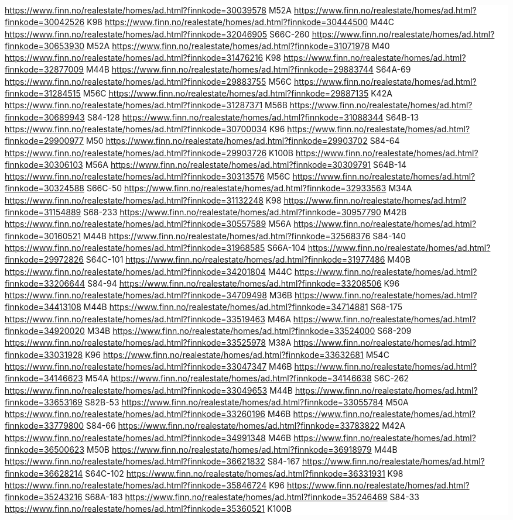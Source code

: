 https://www.finn.no/realestate/homes/ad.html?finnkode=30039578 M52A
https://www.finn.no/realestate/homes/ad.html?finnkode=30042526 K98
https://www.finn.no/realestate/homes/ad.html?finnkode=30444500 M44C
https://www.finn.no/realestate/homes/ad.html?finnkode=32046905 S66C-260
https://www.finn.no/realestate/homes/ad.html?finnkode=30653930 M52A
https://www.finn.no/realestate/homes/ad.html?finnkode=31071978 M40
https://www.finn.no/realestate/homes/ad.html?finnkode=31476216 K98
https://www.finn.no/realestate/homes/ad.html?finnkode=32877009 M44B
https://www.finn.no/realestate/homes/ad.html?finnkode=29883744 S64A-69
https://www.finn.no/realestate/homes/ad.html?finnkode=29883755 M56C
https://www.finn.no/realestate/homes/ad.html?finnkode=31284515 M56C
https://www.finn.no/realestate/homes/ad.html?finnkode=29887135 K42A
https://www.finn.no/realestate/homes/ad.html?finnkode=31287371 M56B
https://www.finn.no/realestate/homes/ad.html?finnkode=30689943 S84-128
https://www.finn.no/realestate/homes/ad.html?finnkode=31088344 S64B-13
https://www.finn.no/realestate/homes/ad.html?finnkode=30700034 K96
https://www.finn.no/realestate/homes/ad.html?finnkode=29900977 M50
https://www.finn.no/realestate/homes/ad.html?finnkode=29903702 S84-64
https://www.finn.no/realestate/homes/ad.html?finnkode=29903726 K100B
https://www.finn.no/realestate/homes/ad.html?finnkode=30306103 M56A
https://www.finn.no/realestate/homes/ad.html?finnkode=30309791 S64B-14
https://www.finn.no/realestate/homes/ad.html?finnkode=30313576 M56C
https://www.finn.no/realestate/homes/ad.html?finnkode=30324588 S66C-50
https://www.finn.no/realestate/homes/ad.html?finnkode=32933563 M34A
https://www.finn.no/realestate/homes/ad.html?finnkode=31132248 K98
https://www.finn.no/realestate/homes/ad.html?finnkode=31154889 S68-233
https://www.finn.no/realestate/homes/ad.html?finnkode=30957790 M42B
https://www.finn.no/realestate/homes/ad.html?finnkode=30557589 M56A
https://www.finn.no/realestate/homes/ad.html?finnkode=30160521 M44B
https://www.finn.no/realestate/homes/ad.html?finnkode=32568376 S84-140
https://www.finn.no/realestate/homes/ad.html?finnkode=31968585 S66A-104
https://www.finn.no/realestate/homes/ad.html?finnkode=29972826 S64C-101
https://www.finn.no/realestate/homes/ad.html?finnkode=31977486 M40B
https://www.finn.no/realestate/homes/ad.html?finnkode=34201804 M44C
https://www.finn.no/realestate/homes/ad.html?finnkode=33206644 S84-94
https://www.finn.no/realestate/homes/ad.html?finnkode=33208506 K96
https://www.finn.no/realestate/homes/ad.html?finnkode=34709498 M36B
https://www.finn.no/realestate/homes/ad.html?finnkode=34413108 M44B
https://www.finn.no/realestate/homes/ad.html?finnkode=34714881 S68-175
https://www.finn.no/realestate/homes/ad.html?finnkode=33519463 M46A
https://www.finn.no/realestate/homes/ad.html?finnkode=34920020 M34B
https://www.finn.no/realestate/homes/ad.html?finnkode=33524000 S68-209
https://www.finn.no/realestate/homes/ad.html?finnkode=33525978 M38A
https://www.finn.no/realestate/homes/ad.html?finnkode=33031928 K96
https://www.finn.no/realestate/homes/ad.html?finnkode=33632681 M54C
https://www.finn.no/realestate/homes/ad.html?finnkode=33047347 M46B
https://www.finn.no/realestate/homes/ad.html?finnkode=34146623 M54A
https://www.finn.no/realestate/homes/ad.html?finnkode=34146638 S6C-262
https://www.finn.no/realestate/homes/ad.html?finnkode=33049653 M44B
https://www.finn.no/realestate/homes/ad.html?finnkode=33653169 S82B-53
https://www.finn.no/realestate/homes/ad.html?finnkode=33055784 M50A
https://www.finn.no/realestate/homes/ad.html?finnkode=33260196 M46B
https://www.finn.no/realestate/homes/ad.html?finnkode=33779800 S84-66
https://www.finn.no/realestate/homes/ad.html?finnkode=33783822 M42A
https://www.finn.no/realestate/homes/ad.html?finnkode=34991348 M46B
https://www.finn.no/realestate/homes/ad.html?finnkode=36500623 M50B
https://www.finn.no/realestate/homes/ad.html?finnkode=36918979 M44B
https://www.finn.no/realestate/homes/ad.html?finnkode=36621832 S84-167
https://www.finn.no/realestate/homes/ad.html?finnkode=36628214 S64C-102
https://www.finn.no/realestate/homes/ad.html?finnkode=36331931 K98
https://www.finn.no/realestate/homes/ad.html?finnkode=35846724 K96
https://www.finn.no/realestate/homes/ad.html?finnkode=35243216 S68A-183
https://www.finn.no/realestate/homes/ad.html?finnkode=35246469 S84-33
https://www.finn.no/realestate/homes/ad.html?finnkode=35360521 K100B